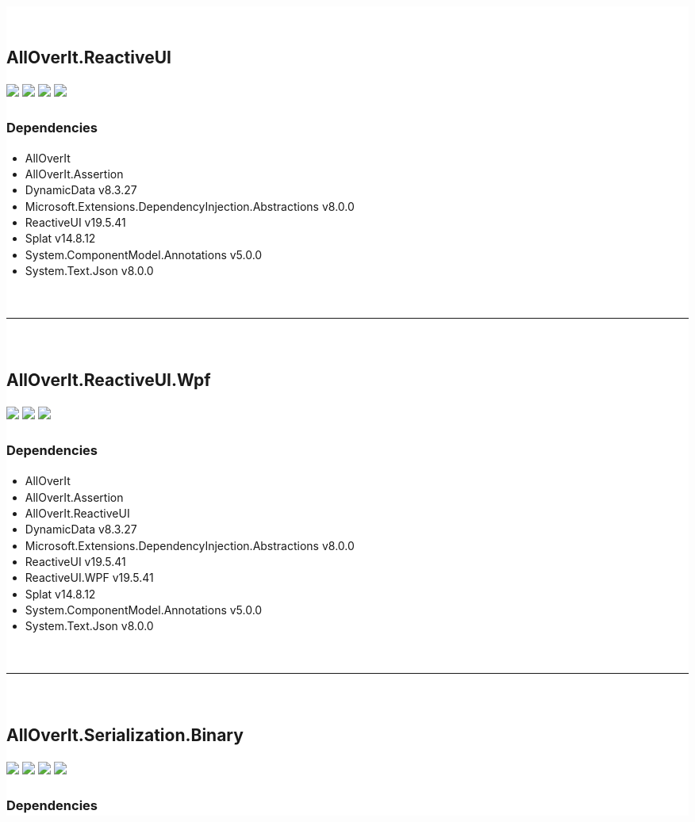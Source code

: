 
<br>

## AllOverIt.ReactiveUI

![](https://img.shields.io/badge/.NET-7.0-C56EE0.svg) ![](https://img.shields.io/badge/.NET-7.0-55A9EE.svg) ![](https://img.shields.io/badge/.NET-6.0-FF8C67.svg) ![](https://img.shields.io/badge/.NET-standard2.1-6EBE50.svg)

### Dependencies

* AllOverIt
* AllOverIt.Assertion
* DynamicData v8.3.27
* Microsoft.Extensions.DependencyInjection.Abstractions v8.0.0
* ReactiveUI v19.5.41
* Splat v14.8.12
* System.ComponentModel.Annotations v5.0.0
* System.Text.Json v8.0.0

<br>

---

<br>

## AllOverIt.ReactiveUI.Wpf

![](https://img.shields.io/badge/.NET-7.0--windows-C56EE0.svg) ![](https://img.shields.io/badge/.NET-7.0--windows-55A9EE.svg) ![](https://img.shields.io/badge/.NET-6.0--windows-FF8C67.svg)

### Dependencies

* AllOverIt
* AllOverIt.Assertion
* AllOverIt.ReactiveUI
* DynamicData v8.3.27
* Microsoft.Extensions.DependencyInjection.Abstractions v8.0.0
* ReactiveUI v19.5.41
* ReactiveUI.WPF v19.5.41
* Splat v14.8.12
* System.ComponentModel.Annotations v5.0.0
* System.Text.Json v8.0.0

<br>

---

<br>

## AllOverIt.Serialization.Binary

![](https://img.shields.io/badge/.NET-7.0-C56EE0.svg) ![](https://img.shields.io/badge/.NET-7.0-55A9EE.svg) ![](https://img.shields.io/badge/.NET-6.0-FF8C67.svg) ![](https://img.shields.io/badge/.NET-standard2.1-6EBE50.svg)

### Dependencies
